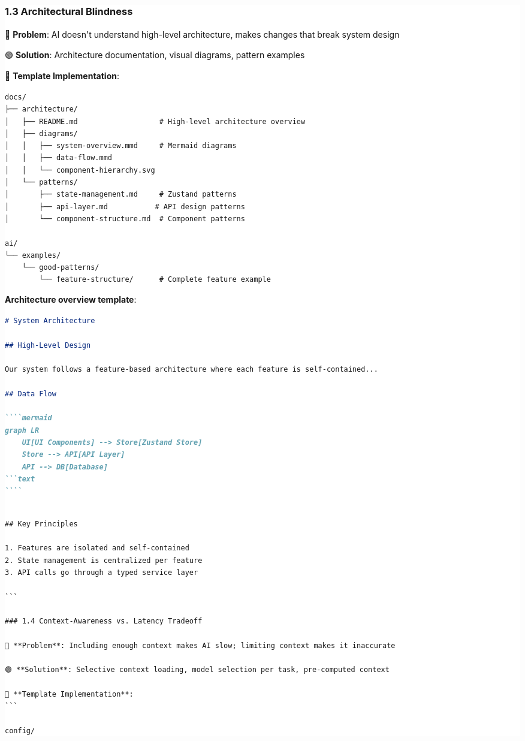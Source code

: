 ### 1.3 Architectural Blindness

🔴 **Problem**: AI doesn't understand high-level architecture, makes changes that break system design

🟢 **Solution**: Architecture documentation, visual diagrams, pattern examples

📁 **Template Implementation**:

```text
docs/
├── architecture/
│   ├── README.md                   # High-level architecture overview
│   ├── diagrams/
│   │   ├── system-overview.mmd     # Mermaid diagrams
│   │   ├── data-flow.mmd
│   │   └── component-hierarchy.svg
│   └── patterns/
│       ├── state-management.md     # Zustand patterns
│       ├── api-layer.md           # API design patterns
│       └── component-structure.md  # Component patterns

ai/
└── examples/
    └── good-patterns/
        └── feature-structure/      # Complete feature example
```

**Architecture overview template**:

`````markdown
# System Architecture

## High-Level Design

Our system follows a feature-based architecture where each feature is self-contained...

## Data Flow

````mermaid
graph LR
    UI[UI Components] --> Store[Zustand Store]
    Store --> API[API Layer]
    API --> DB[Database]
```text
````
`````

````

## Key Principles

1. Features are isolated and self-contained
2. State management is centralized per feature
3. API calls go through a typed service layer

```

### 1.4 Context-Awareness vs. Latency Tradeoff

🔴 **Problem**: Including enough context makes AI slow; limiting context makes it inaccurate

🟢 **Solution**: Selective context loading, model selection per task, pre-computed context

📁 **Template Implementation**:
```

config/
````